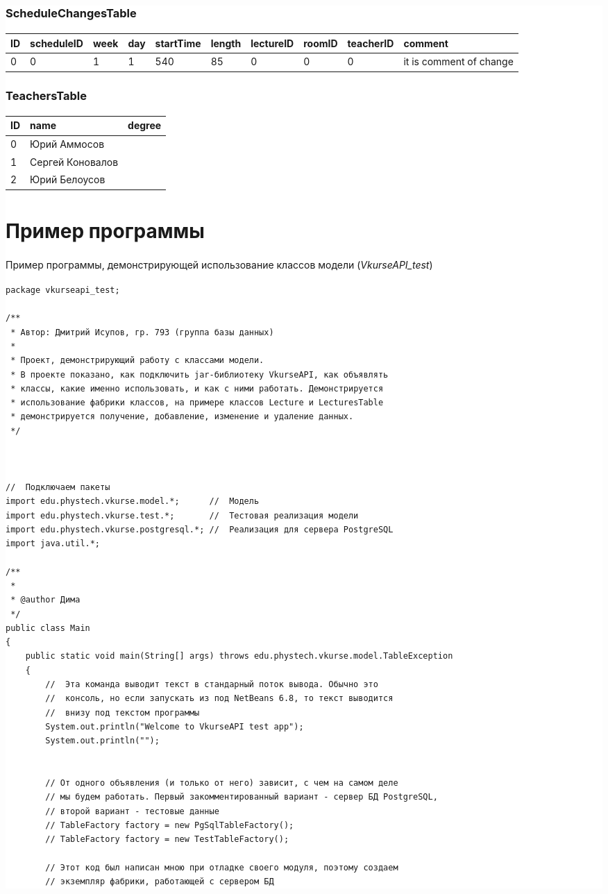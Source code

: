 ### ScheduleChangesTable ###
| **ID** | **scheduleID** | **week** | **day** | **startTime** | **length** | **lectureID** | **roomID** | **teacherID** | **comment** |
|:-------|:---------------|:---------|:--------|:--------------|:-----------|:--------------|:-----------|:--------------|:------------|
| 0 | 0 | 1 | 1 | 540 | 85 | 0 | 0 | 0 | it is comment of change |

### TeachersTable ###
| **ID** | **name** | **degree** |
|:-------|:---------|:-----------|
| 0 | Юрий Аммосов |  |
| 1 | Сергей Коновалов |  |
| 2 | Юрий Белоусов |  |


# Пример программы #
Пример программы, демонстрирующей использование классов модели (_VkurseAPI\_test_)
```
package vkurseapi_test;

/**
 * Автор: Дмитрий Исупов, гр. 793 (группа базы данных)
 *
 * Проект, демонстрирующий работу с классами модели.
 * В проекте показано, как подключить jar-библиотеку VkurseAPI, как объявлять
 * классы, какие именно использовать, и как с ними работать. Демонстрируется
 * использование фабрики классов, на примере классов Lecture и LecturesTable
 * демонстрируется получение, добавление, изменение и удаление данных.
 */



//  Подключаем пакеты
import edu.phystech.vkurse.model.*;      //  Модель
import edu.phystech.vkurse.test.*;       //  Тестовая реализация модели
import edu.phystech.vkurse.postgresql.*; //  Реализация для сервера PostgreSQL
import java.util.*;

/**
 *
 * @author Дима
 */
public class Main
{
    public static void main(String[] args) throws edu.phystech.vkurse.model.TableException
    {
        //  Эта команда выводит текст в стандарный поток вывода. Обычно это
        //  консоль, но если запускать из под NetBeans 6.8, то текст выводится
        //  внизу под текстом программы
        System.out.println("Welcome to VkurseAPI test app");
        System.out.println("");

        
        // От одного объявления (и только от него) зависит, с чем на самом деле
        // мы будем работать. Первый закомментированный вариант - сервер БД PostgreSQL,
        // второй вариант - тестовые данные
        // TableFactory factory = new PgSqlTableFactory();
        // TableFactory factory = new TestTableFactory();

        // Этот код был написан мною при отладке своего модуля, поэтому создаем
        // экземпляр фабрики, работающей с сервером БД
```